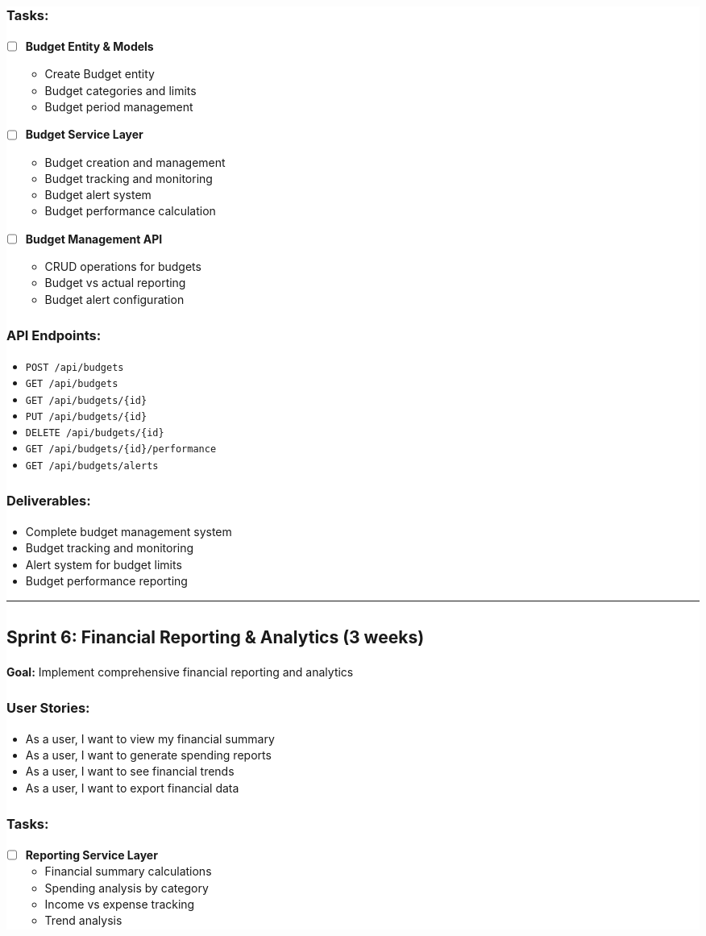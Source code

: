 ### Tasks:
- [ ] **Budget Entity & Models**
  - Create Budget entity
  - Budget categories and limits
  - Budget period management

- [ ] **Budget Service Layer**
  - Budget creation and management
  - Budget tracking and monitoring
  - Budget alert system
  - Budget performance calculation

- [ ] **Budget Management API**
  - CRUD operations for budgets
  - Budget vs actual reporting
  - Budget alert configuration

### API Endpoints:
- `POST /api/budgets`
- `GET /api/budgets`
- `GET /api/budgets/{id}`
- `PUT /api/budgets/{id}`
- `DELETE /api/budgets/{id}`
- `GET /api/budgets/{id}/performance`
- `GET /api/budgets/alerts`

### Deliverables:
- Complete budget management system
- Budget tracking and monitoring
- Alert system for budget limits
- Budget performance reporting

---

## Sprint 6: Financial Reporting & Analytics (3 weeks)
**Goal:** Implement comprehensive financial reporting and analytics

### User Stories:
- As a user, I want to view my financial summary
- As a user, I want to generate spending reports
- As a user, I want to see financial trends
- As a user, I want to export financial data

### Tasks:
- [ ] **Reporting Service Layer**
  - Financial summary calculations
  - Spending analysis by category
  - Income vs expense tracking
  - Trend analysis
